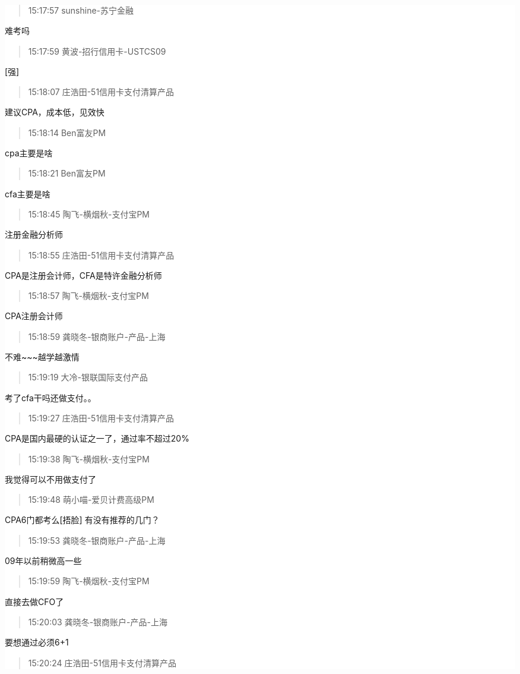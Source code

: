 > 15:17:57  sunshine-苏宁金融  
   
难考吗  
   
> 15:17:59  黄波-招行信用卡-USTCS09  
   
[强]  
   
> 15:18:07  庄浩田-51信用卡支付清算产品  
   
建议CPA，成本低，见效快  
   
> 15:18:14  Ben富友PM  
   
cpa主要是啥  
   
> 15:18:21  Ben富友PM  
   
cfa主要是啥  
   
> 15:18:45  陶飞-横烟秋-支付宝PM  
   
注册金融分析师  
   
> 15:18:55  庄浩田-51信用卡支付清算产品  
   
CPA是注册会计师，CFA是特许金融分析师  
   
> 15:18:57  陶飞-横烟秋-支付宝PM  
   
CPA注册会计师  
   
> 15:18:59  龚晓冬-银商账户-产品-上海  
   
不难~~~越学越激情  
   
> 15:19:19  大冷-银联国际支付产品  
   
考了cfa干吗还做支付。。  
   
> 15:19:27  庄浩田-51信用卡支付清算产品  
   
CPA是国内最硬的认证之一了，通过率不超过20%  
   
> 15:19:38  陶飞-横烟秋-支付宝PM  
   
我觉得可以不用做支付了  
   
> 15:19:48  萌小喵-爱贝计费高级PM  
   
CPA6门都考么[捂脸]  有没有推荐的几门？  
   
> 15:19:53  龚晓冬-银商账户-产品-上海  
   
09年以前稍微高一些  
   
> 15:19:59  陶飞-横烟秋-支付宝PM  
   
直接去做CFO了  
   
> 15:20:03  龚晓冬-银商账户-产品-上海  
   
要想通过必须6+1  
   
> 15:20:24  庄浩田-51信用卡支付清算产品  
   